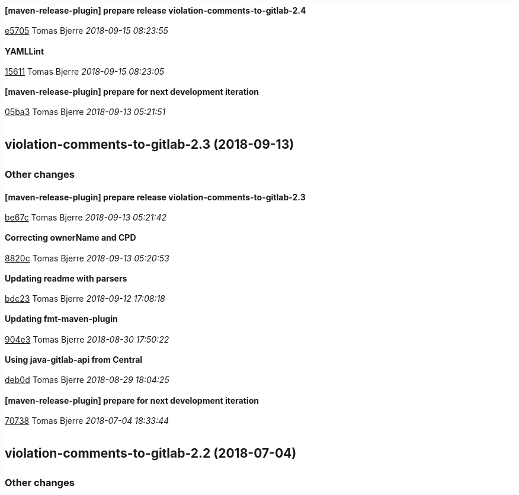 **[maven-release-plugin] prepare release violation-comments-to-gitlab-2.4**


[e5705](https://github.com/jenkinsci/violation-comments-to-gitlab-plugin/commit/e5705a4d216f7f3) Tomas Bjerre *2018-09-15 08:23:55*

**YAMLLint**


[15611](https://github.com/jenkinsci/violation-comments-to-gitlab-plugin/commit/15611403072863a) Tomas Bjerre *2018-09-15 08:23:05*

**[maven-release-plugin] prepare for next development iteration**


[05ba3](https://github.com/jenkinsci/violation-comments-to-gitlab-plugin/commit/05ba3704891884c) Tomas Bjerre *2018-09-13 05:21:51*


## violation-comments-to-gitlab-2.3 (2018-09-13)

### Other changes

**[maven-release-plugin] prepare release violation-comments-to-gitlab-2.3**


[be67c](https://github.com/jenkinsci/violation-comments-to-gitlab-plugin/commit/be67c07ca71b708) Tomas Bjerre *2018-09-13 05:21:42*

**Correcting ownerName and CPD**


[8820c](https://github.com/jenkinsci/violation-comments-to-gitlab-plugin/commit/8820c490992f5fa) Tomas Bjerre *2018-09-13 05:20:53*

**Updating readme with parsers**


[bdc23](https://github.com/jenkinsci/violation-comments-to-gitlab-plugin/commit/bdc23b97cf24813) Tomas Bjerre *2018-09-12 17:08:18*

**Updating fmt-maven-plugin**


[904e3](https://github.com/jenkinsci/violation-comments-to-gitlab-plugin/commit/904e31377cd6552) Tomas Bjerre *2018-08-30 17:50:22*

**Using java-gitlab-api from Central**


[deb0d](https://github.com/jenkinsci/violation-comments-to-gitlab-plugin/commit/deb0d8db45be051) Tomas Bjerre *2018-08-29 18:04:25*

**[maven-release-plugin] prepare for next development iteration**


[70738](https://github.com/jenkinsci/violation-comments-to-gitlab-plugin/commit/7073840abb2602e) Tomas Bjerre *2018-07-04 18:33:44*


## violation-comments-to-gitlab-2.2 (2018-07-04)

### Other changes
